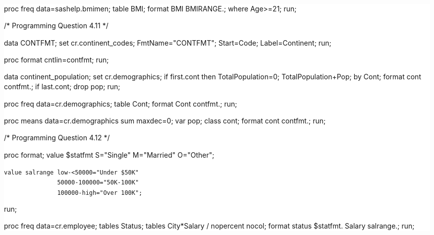 proc freq data=sashelp.bmimen;
	table BMI;
	format BMI BMIRANGE.;
	where Age>=21;
run;
			
/* Programming Question 4.11 */

data CONTFMT;
	set cr.continent_codes;
	FmtName="CONTFMT";
	Start=Code;
	Label=Continent;
run;

proc format cntlin=contfmt;
run;

data continent_population;
	set cr.demographics;
	if first.cont then TotalPopulation=0;
	TotalPopulation+Pop;
	by Cont;
	format cont contfmt.;
	if last.cont;
	drop pop;
run;

proc freq data=cr.demographics;
	table Cont;
	format Cont contfmt.;
run;

proc means data=cr.demographics sum maxdec=0;
	var pop;
	class cont;
	format cont contfmt.;
run;

/* Programming Question 4.12 */

proc format;
	value $statfmt S="Single"
	              M="Married"
	              O="Other";
	              
	value salrange low-<50000="Under $50K"
	               50000-100000="50K-100K"
	               100000-high="Over 100K";
run;

proc freq data=cr.employee;
	tables Status;
	tables City*Salary / nopercent nocol;
	format status $statfmt. Salary salrange.;
run;
